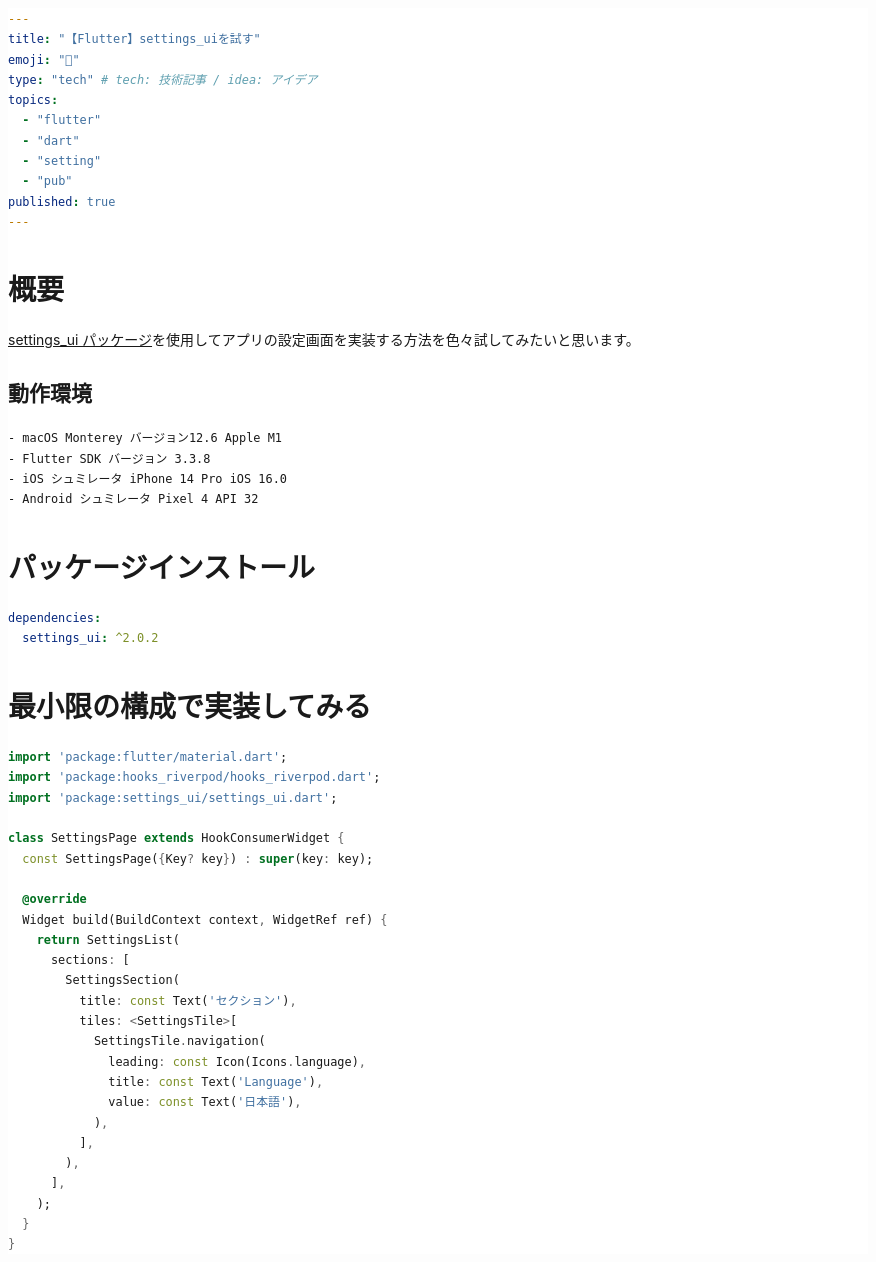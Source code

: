 ```yaml
---
title: "【Flutter】settings_uiを試す"
emoji: "🔧"
type: "tech" # tech: 技術記事 / idea: アイデア
topics:
  - "flutter"
  - "dart"
  - "setting"
  - "pub"
published: true
---
```


# 概要

[settings_ui パッケージ](https://pub.dev/packages/settings_ui)を使用してアプリの設定画面を実装する方法を色々試してみたいと思います。

## 動作環境

```text
- macOS Monterey バージョン12.6 Apple M1
- Flutter SDK バージョン 3.3.8
- iOS シュミレータ iPhone 14 Pro iOS 16.0
- Android シュミレータ Pixel 4 API 32
```

# パッケージインストール

```yaml:pubspec.yaml
dependencies:
  settings_ui: ^2.0.2
```

# 最小限の構成で実装してみる

```dart
import 'package:flutter/material.dart';
import 'package:hooks_riverpod/hooks_riverpod.dart';
import 'package:settings_ui/settings_ui.dart';

class SettingsPage extends HookConsumerWidget {
  const SettingsPage({Key? key}) : super(key: key);

  @override
  Widget build(BuildContext context, WidgetRef ref) {
    return SettingsList(
      sections: [
        SettingsSection(
          title: const Text('セクション'),
          tiles: <SettingsTile>[
            SettingsTile.navigation(
              leading: const Icon(Icons.language),
              title: const Text('Language'),
              value: const Text('日本語'),
            ),
          ],
        ),
      ],
    );
  }
}
```